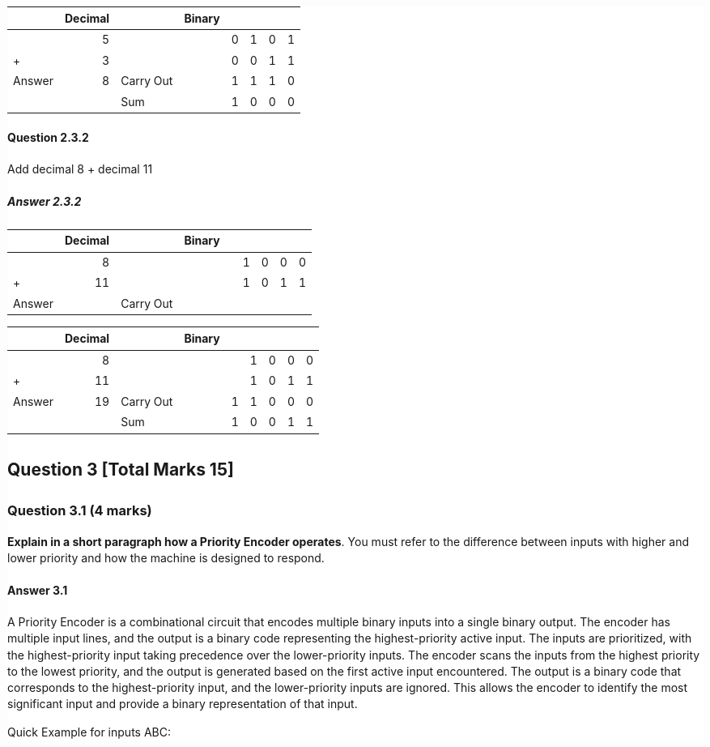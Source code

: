 |        | Decimal |           | Binary |   |   |   |   |
|--------|--------:|-----------|-------:|---|--:|--:|--:|
|        |       5 |           |        | 0 | 1 | 0 | 1 |
| +      |       3 |           |        | 0 | 0 | 1 | 1 |
| Answer |       8 | Carry Out |        | 1 | 1 | 1 | 0 |
|        |         | Sum       |        | 1 | 0 | 0 | 0 |

#### Question 2.3.2

Add decimal 8 + decimal 11

##### Answer 2.3.2

|        | Decimal |           | Binary |   |   |   |   |   |
|--------|--------:|-----------|-------:|---|--:|--:|--:|--:|
|        |       8 |           |        |   | 1 | 0 | 0 | 0 |
| +      |      11 |           |        |   | 1 | 0 | 1 | 1 |
| Answer |         | Carry Out |        |   |   |   |   |   |

|        | Decimal |           | Binary |   |   |   |   |   |
|--------|--------:|-----------|-------:|--:|---|--:|--:|--:|
|        |       8 |           |        |   | 1 | 0 | 0 | 0 |
| +      |      11 |           |        |   | 1 | 0 | 1 | 1 |
| Answer |      19 | Carry Out |        | 1 | 1 | 0 | 0 | 0 |
|        |         | Sum       |        | 1 | 0 | 0 | 1 | 1 |

## Question 3 [Total Marks 15]

### Question 3.1  (4 marks)

**Explain in a short paragraph how a Priority Encoder operates**. You must refer to the difference between inputs with higher and lower priority and how the machine is designed to respond.

#### Answer 3.1

A Priority Encoder is a combinational circuit that encodes multiple binary inputs into a single binary output. The encoder has multiple input lines, and the output is a binary code representing the highest-priority active input. The inputs are prioritized, with the highest-priority input taking precedence over the lower-priority inputs. The encoder scans the inputs from the highest priority to the lowest priority, and the output is generated based on the first active input encountered. The output is a binary code that corresponds to the highest-priority input, and the lower-priority inputs are ignored. This allows the encoder to identify the most significant input and provide a binary representation of that input.

Quick Example for inputs ABC: 
